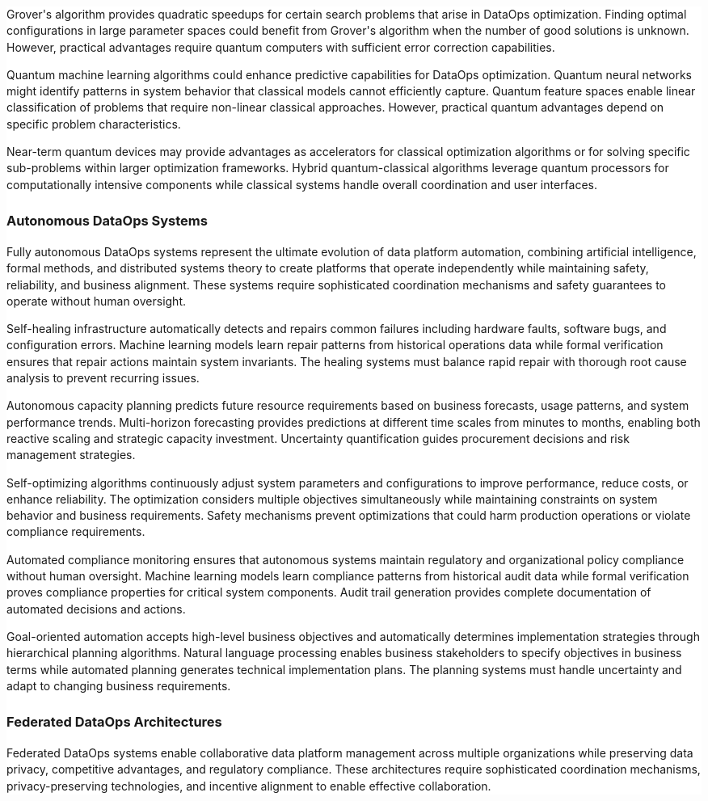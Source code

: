 Grover's algorithm provides quadratic speedups for certain search problems that arise in DataOps optimization. Finding optimal configurations in large parameter spaces could benefit from Grover's algorithm when the number of good solutions is unknown. However, practical advantages require quantum computers with sufficient error correction capabilities.

Quantum machine learning algorithms could enhance predictive capabilities for DataOps optimization. Quantum neural networks might identify patterns in system behavior that classical models cannot efficiently capture. Quantum feature spaces enable linear classification of problems that require non-linear classical approaches. However, practical quantum advantages depend on specific problem characteristics.

Near-term quantum devices may provide advantages as accelerators for classical optimization algorithms or for solving specific sub-problems within larger optimization frameworks. Hybrid quantum-classical algorithms leverage quantum processors for computationally intensive components while classical systems handle overall coordination and user interfaces.

### Autonomous DataOps Systems

Fully autonomous DataOps systems represent the ultimate evolution of data platform automation, combining artificial intelligence, formal methods, and distributed systems theory to create platforms that operate independently while maintaining safety, reliability, and business alignment. These systems require sophisticated coordination mechanisms and safety guarantees to operate without human oversight.

Self-healing infrastructure automatically detects and repairs common failures including hardware faults, software bugs, and configuration errors. Machine learning models learn repair patterns from historical operations data while formal verification ensures that repair actions maintain system invariants. The healing systems must balance rapid repair with thorough root cause analysis to prevent recurring issues.

Autonomous capacity planning predicts future resource requirements based on business forecasts, usage patterns, and system performance trends. Multi-horizon forecasting provides predictions at different time scales from minutes to months, enabling both reactive scaling and strategic capacity investment. Uncertainty quantification guides procurement decisions and risk management strategies.

Self-optimizing algorithms continuously adjust system parameters and configurations to improve performance, reduce costs, or enhance reliability. The optimization considers multiple objectives simultaneously while maintaining constraints on system behavior and business requirements. Safety mechanisms prevent optimizations that could harm production operations or violate compliance requirements.

Automated compliance monitoring ensures that autonomous systems maintain regulatory and organizational policy compliance without human oversight. Machine learning models learn compliance patterns from historical audit data while formal verification proves compliance properties for critical system components. Audit trail generation provides complete documentation of automated decisions and actions.

Goal-oriented automation accepts high-level business objectives and automatically determines implementation strategies through hierarchical planning algorithms. Natural language processing enables business stakeholders to specify objectives in business terms while automated planning generates technical implementation plans. The planning systems must handle uncertainty and adapt to changing business requirements.

### Federated DataOps Architectures

Federated DataOps systems enable collaborative data platform management across multiple organizations while preserving data privacy, competitive advantages, and regulatory compliance. These architectures require sophisticated coordination mechanisms, privacy-preserving technologies, and incentive alignment to enable effective collaboration.
